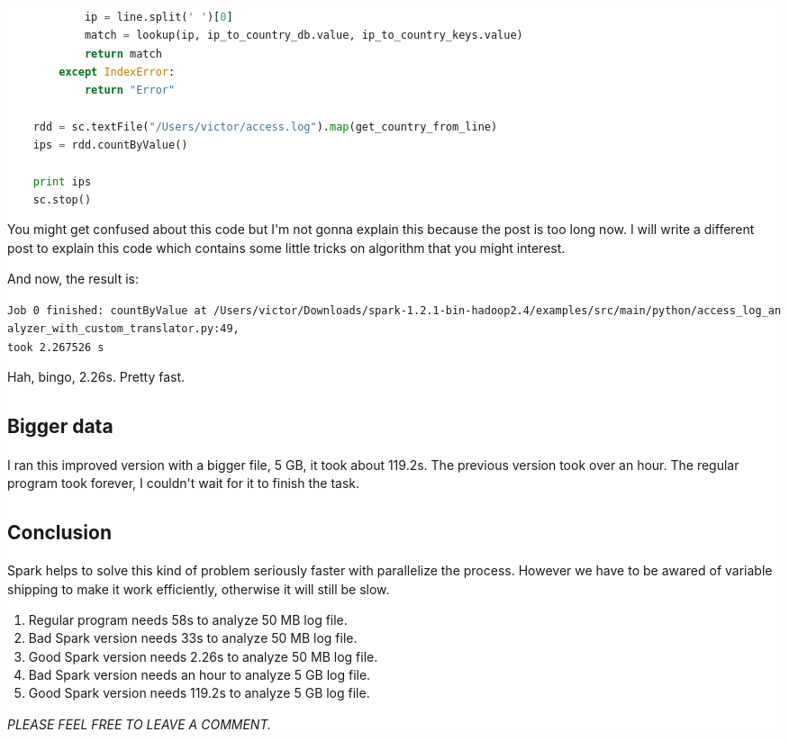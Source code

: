 ```python
            ip = line.split(' ')[0]
            match = lookup(ip, ip_to_country_db.value, ip_to_country_keys.value)
            return match
        except IndexError:
            return "Error"

    rdd = sc.textFile("/Users/victor/access.log").map(get_country_from_line)
    ips = rdd.countByValue()

    print ips
    sc.stop()
```

You might get confused about this code but I'm not gonna explain this because the post is too long now. I will write a different post to explain this code which contains some little tricks on algorithm that you might interest.

And now, the result is:

```
Job 0 finished: countByValue at /Users/victor/Downloads/spark-1.2.1-bin-hadoop2.4/examples/src/main/python/access_log_analyzer_with_custom_translator.py:49,
took 2.267526 s
```

Hah, bingo, 2.26s. Pretty fast.

## Bigger data

I ran this improved version with a bigger file, 5 GB, it took about 119.2s. The previous version took over an hour. The regular program took forever, I couldn't wait for it to finish the task.

## Conclusion

Spark helps to solve this kind of problem seriously faster with parallelize the process. However we have to be awared of variable shipping to make it work efficiently, otherwise it will still be slow.

  1. Regular program needs 58s to analyze 50 MB log file.
  2. Bad Spark version needs 33s to analyze 50 MB log file.
  3. Good Spark version needs 2.26s to analyze 50 MB log file.
  4. Bad Spark version needs an hour to analyze 5 GB log file.
  5. Good Spark version needs 119.2s to analyze 5 GB log file.

*PLEASE FEEL FREE TO LEAVE A COMMENT.*
